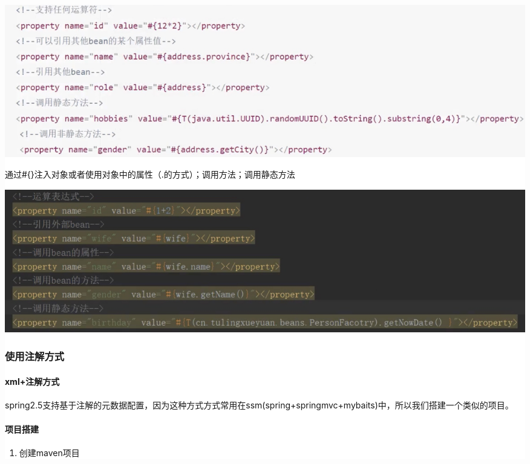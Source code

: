 ![](./01.spring基础.assets/16365978600514.jpg)

通过#{}注入对象或者使用对象中的属性（.的方式）；调用方法；调用静态方法

![](./01.spring基础.assets/16365978680038.jpg)

### 使用注解方式

#### xml+注解方式

spring2.5支持基于注解的元数据配置，因为这种方式方式常用在ssm(spring+springmvc+mybaits)中，所以我们搭建一个类似的项目。

#### 项目搭建

1. 创建maven项目
